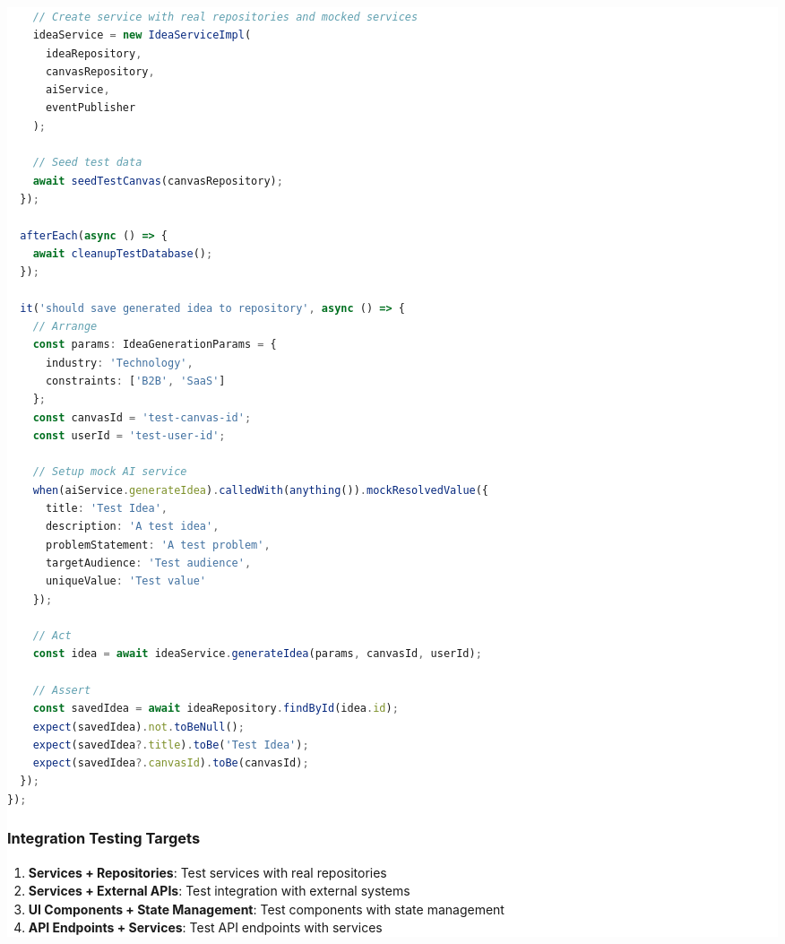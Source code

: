 ```typescript
    // Create service with real repositories and mocked services
    ideaService = new IdeaServiceImpl(
      ideaRepository,
      canvasRepository,
      aiService,
      eventPublisher
    );
    
    // Seed test data
    await seedTestCanvas(canvasRepository);
  });
  
  afterEach(async () => {
    await cleanupTestDatabase();
  });
  
  it('should save generated idea to repository', async () => {
    // Arrange
    const params: IdeaGenerationParams = {
      industry: 'Technology',
      constraints: ['B2B', 'SaaS']
    };
    const canvasId = 'test-canvas-id';
    const userId = 'test-user-id';
    
    // Setup mock AI service
    when(aiService.generateIdea).calledWith(anything()).mockResolvedValue({
      title: 'Test Idea',
      description: 'A test idea',
      problemStatement: 'A test problem',
      targetAudience: 'Test audience',
      uniqueValue: 'Test value'
    });
    
    // Act
    const idea = await ideaService.generateIdea(params, canvasId, userId);
    
    // Assert
    const savedIdea = await ideaRepository.findById(idea.id);
    expect(savedIdea).not.toBeNull();
    expect(savedIdea?.title).toBe('Test Idea');
    expect(savedIdea?.canvasId).toBe(canvasId);
  });
});
```

### Integration Testing Targets

1. **Services + Repositories**: Test services with real repositories
2. **Services + External APIs**: Test integration with external systems
3. **UI Components + State Management**: Test components with state management
4. **API Endpoints + Services**: Test API endpoints with services
